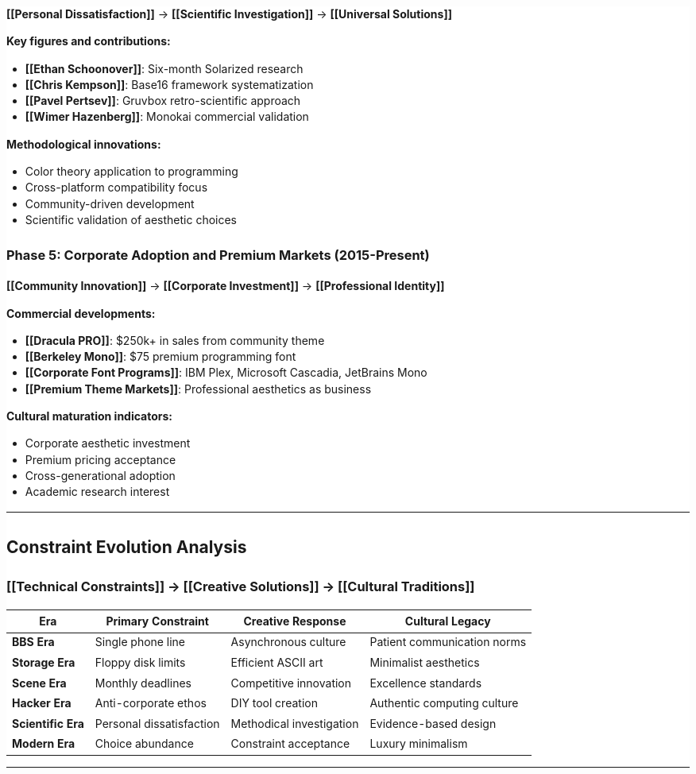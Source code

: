 **[[Personal Dissatisfaction]]** → **[[Scientific Investigation]]** → **[[Universal Solutions]]**

**Key figures and contributions:**
- **[[Ethan Schoonover]]**: Six-month Solarized research
- **[[Chris Kempson]]**: Base16 framework systematization
- **[[Pavel Pertsev]]**: Gruvbox retro-scientific approach
- **[[Wimer Hazenberg]]**: Monokai commercial validation

**Methodological innovations:**
- Color theory application to programming
- Cross-platform compatibility focus
- Community-driven development
- Scientific validation of aesthetic choices

### Phase 5: Corporate Adoption and Premium Markets (2015-Present)

**[[Community Innovation]]** → **[[Corporate Investment]]** → **[[Professional Identity]]**

**Commercial developments:**
- **[[Dracula PRO]]**: $250k+ in sales from community theme
- **[[Berkeley Mono]]**: $75 premium programming font
- **[[Corporate Font Programs]]**: IBM Plex, Microsoft Cascadia, JetBrains Mono
- **[[Premium Theme Markets]]**: Professional aesthetics as business

**Cultural maturation indicators:**
- Corporate aesthetic investment
- Premium pricing acceptance
- Cross-generational adoption
- Academic research interest

---

## Constraint Evolution Analysis

### [[Technical Constraints]] → [[Creative Solutions]] → [[Cultural Traditions]]

| Era | Primary Constraint | Creative Response | Cultural Legacy |
|-----|-------------------|-------------------|-----------------|
| **BBS Era** | Single phone line | Asynchronous culture | Patient communication norms |
| **Storage Era** | Floppy disk limits | Efficient ASCII art | Minimalist aesthetics |
| **Scene Era** | Monthly deadlines | Competitive innovation | Excellence standards |
| **Hacker Era** | Anti-corporate ethos | DIY tool creation | Authentic computing culture |
| **Scientific Era** | Personal dissatisfaction | Methodical investigation | Evidence-based design |
| **Modern Era** | Choice abundance | Constraint acceptance | Luxury minimalism |

---
